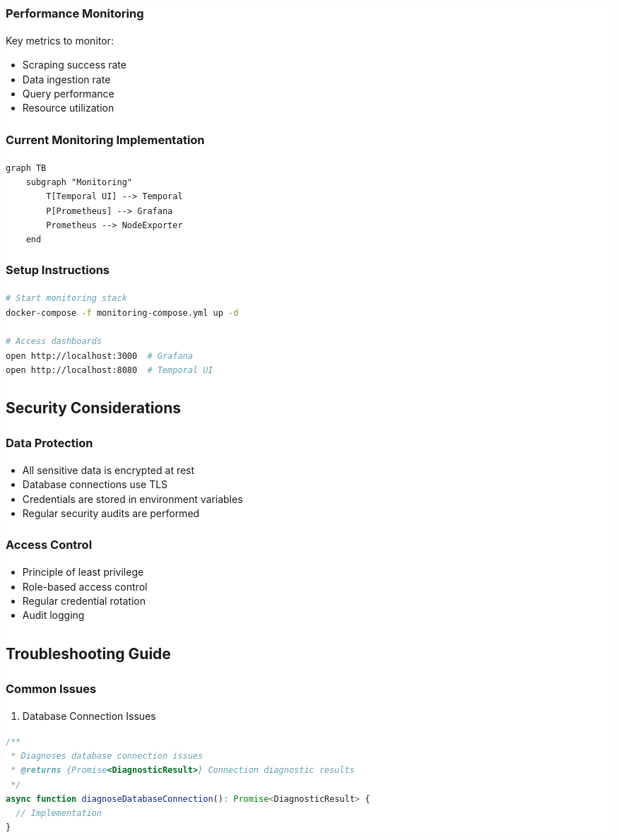 ### Performance Monitoring

Key metrics to monitor:
- Scraping success rate
- Data ingestion rate
- Query performance
- Resource utilization

### Current Monitoring Implementation

```mermaid
graph TB
    subgraph "Monitoring"
        T[Temporal UI] --> Temporal
        P[Prometheus] --> Grafana
        Prometheus --> NodeExporter
    end
```

### Setup Instructions
```bash
# Start monitoring stack
docker-compose -f monitoring-compose.yml up -d

# Access dashboards
open http://localhost:3000  # Grafana
open http://localhost:8080  # Temporal UI
```

## Security Considerations

### Data Protection
- All sensitive data is encrypted at rest
- Database connections use TLS
- Credentials are stored in environment variables
- Regular security audits are performed

### Access Control
- Principle of least privilege
- Role-based access control
- Regular credential rotation
- Audit logging

## Troubleshooting Guide

### Common Issues

1. Database Connection Issues

```typescript
/**
 * Diagnoses database connection issues
 * @returns {Promise<DiagnosticResult>} Connection diagnostic results
 */
async function diagnoseDatabaseConnection(): Promise<DiagnosticResult> {
  // Implementation
}
```
